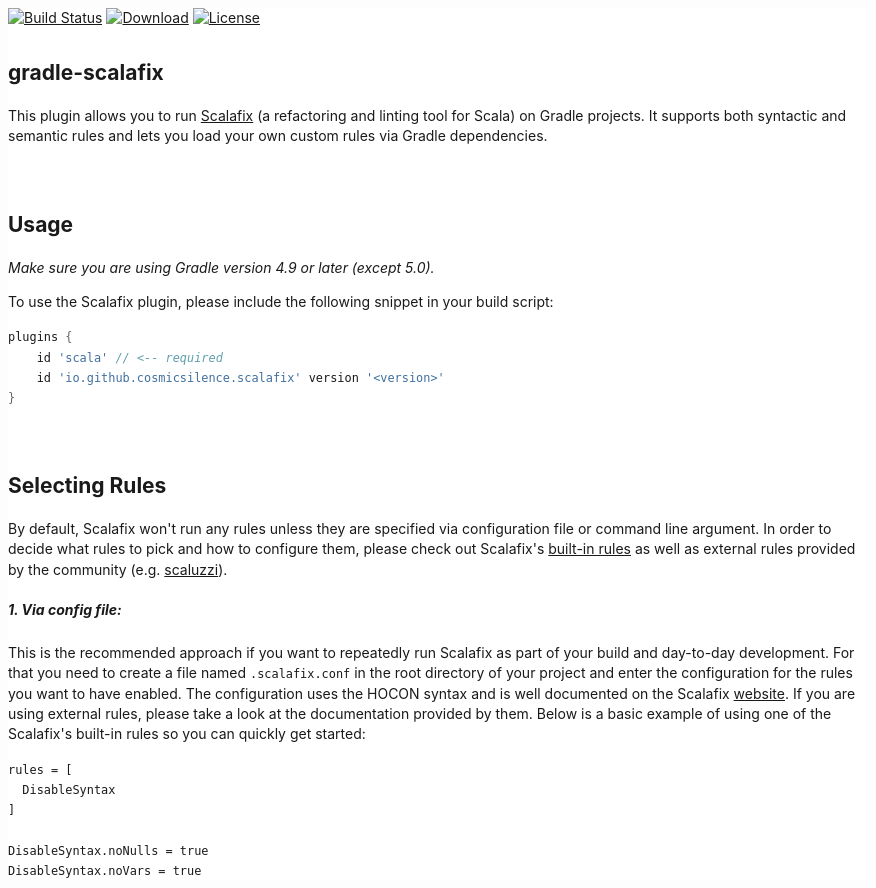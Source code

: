 [![Build Status](https://travis-ci.com/cosmicsilence/gradle-scalafix.svg?branch=master)](https://travis-ci.com/cosmicsilence/gradle-scalafix)
[![Download](https://img.shields.io/github/v/release/cosmicsilence/gradle-scalafix)](https://plugins.gradle.org/plugin/io.github.cosmicsilence.scalafix )
[![License](https://img.shields.io/badge/License-BSD%203--Clause-blue.svg)](https://opensource.org/licenses/BSD-3-Clause)

## gradle-scalafix
This plugin allows you to run [Scalafix](https://scalacenter.github.io/scalafix/) (a refactoring and linting tool for Scala)
on Gradle projects. It supports both syntactic and semantic rules and lets you load your own custom rules via Gradle dependencies.

&nbsp;
## Usage

*Make sure you are using Gradle version 4.9 or later (except 5.0).*

To use the Scalafix plugin, please include the following snippet in your build script:

```groovy
plugins {
    id 'scala' // <-- required
    id 'io.github.cosmicsilence.scalafix' version '<version>'
}
```


&nbsp;
## Selecting Rules

By default, Scalafix won't run any rules unless they are specified via configuration file or command line argument. In 
order to decide what rules to pick and how to configure them, please check out Scalafix's [built-in 
rules](https://scalacenter.github.io/scalafix/docs/rules/overview.html) as well as external rules provided by the
community (e.g. [scaluzzi](https://github.com/vovapolu/scaluzzi)).

##### 1. Via config file:
This is the recommended approach if you want to repeatedly run Scalafix as part of your build and day-to-day development.
For that you need to create a file named `.scalafix.conf` in the root directory of your project and enter the configuration 
for the rules you want to have enabled. The configuration uses the HOCON syntax and is well documented on the Scalafix 
[website](https://scalacenter.github.io/scalafix/docs/users/configuration.html). If you are using external rules,
please take a look at the documentation provided by them. Below is a basic example of using one of the Scalafix's built-in 
rules so you can quickly get started:


```
rules = [
  DisableSyntax
]

DisableSyntax.noNulls = true
DisableSyntax.noVars = true
```
